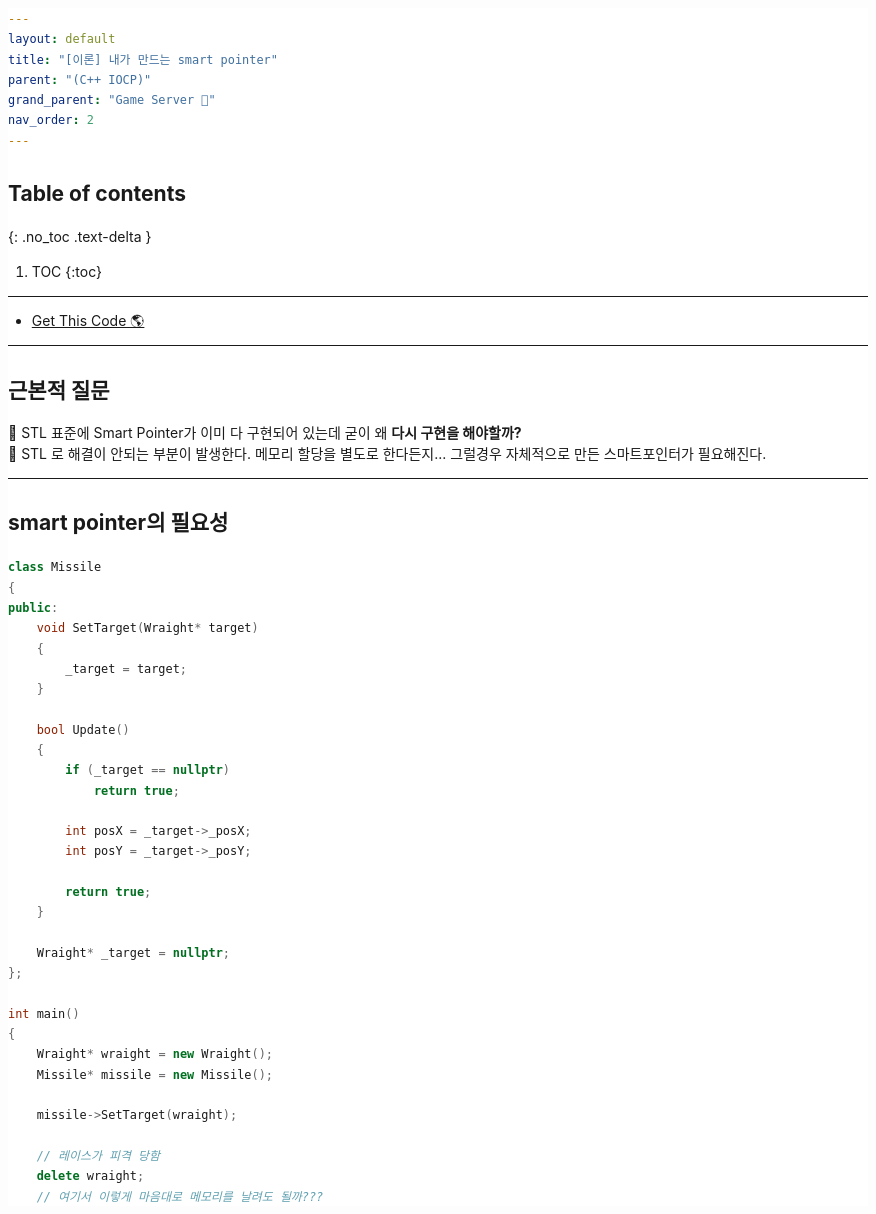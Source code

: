 ```yaml
---
layout: default
title: "[이론] 내가 만드는 smart pointer"
parent: "(C++ IOCP)"
grand_parent: "Game Server 👾"
nav_order: 2
---
```


## Table of contents
{: .no_toc .text-delta }

1. TOC
{:toc}

---

* [Get This Code 🌎](https://github.com/EasyCoding-7/Windows_Game_Server_Tutorial/tree/RA-Tag-05)

---

## 근본적 질문

🍒 STL 표준에 Smart Pointer가 이미 다 구현되어 있는데 굳이 왜 **다시 구현을 해야할까?**<br>
🍒 STL 로 해결이 안되는 부분이 발생한다. 메모리 할당을 별도로 한다든지... 그럴경우 자체적으로 만든 스마트포인터가 필요해진다.

---

## smart pointer의 필요성

```cpp
class Missile
{
public:
	void SetTarget(Wraight* target)
	{
		_target = target;
	}

	bool Update()
	{
		if (_target == nullptr)
			return true;

		int posX = _target->_posX;
		int posY = _target->_posY;

		return true;
	}

	Wraight* _target = nullptr;
};

int main()
{	
	Wraight* wraight = new Wraight();
	Missile* missile = new Missile();

	missile->SetTarget(wraight);

	// 레이스가 피격 당함
	delete wraight;
    // 여기서 이렇게 마음대로 메모리를 날려도 될까???
```